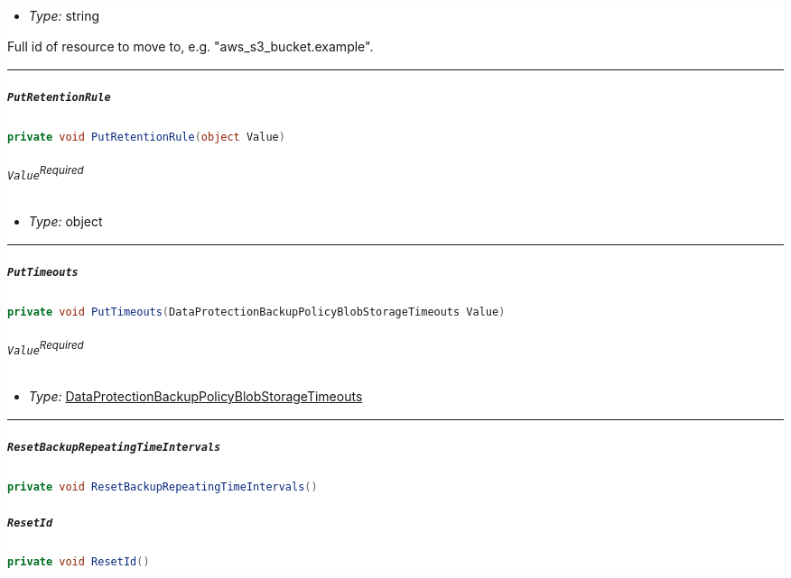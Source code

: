 - *Type:* string

Full id of resource to move to, e.g. "aws_s3_bucket.example".

---

##### `PutRetentionRule` <a name="PutRetentionRule" id="@cdktf/provider-azurerm.dataProtectionBackupPolicyBlobStorage.DataProtectionBackupPolicyBlobStorage.putRetentionRule"></a>

```csharp
private void PutRetentionRule(object Value)
```

###### `Value`<sup>Required</sup> <a name="Value" id="@cdktf/provider-azurerm.dataProtectionBackupPolicyBlobStorage.DataProtectionBackupPolicyBlobStorage.putRetentionRule.parameter.value"></a>

- *Type:* object

---

##### `PutTimeouts` <a name="PutTimeouts" id="@cdktf/provider-azurerm.dataProtectionBackupPolicyBlobStorage.DataProtectionBackupPolicyBlobStorage.putTimeouts"></a>

```csharp
private void PutTimeouts(DataProtectionBackupPolicyBlobStorageTimeouts Value)
```

###### `Value`<sup>Required</sup> <a name="Value" id="@cdktf/provider-azurerm.dataProtectionBackupPolicyBlobStorage.DataProtectionBackupPolicyBlobStorage.putTimeouts.parameter.value"></a>

- *Type:* <a href="#@cdktf/provider-azurerm.dataProtectionBackupPolicyBlobStorage.DataProtectionBackupPolicyBlobStorageTimeouts">DataProtectionBackupPolicyBlobStorageTimeouts</a>

---

##### `ResetBackupRepeatingTimeIntervals` <a name="ResetBackupRepeatingTimeIntervals" id="@cdktf/provider-azurerm.dataProtectionBackupPolicyBlobStorage.DataProtectionBackupPolicyBlobStorage.resetBackupRepeatingTimeIntervals"></a>

```csharp
private void ResetBackupRepeatingTimeIntervals()
```

##### `ResetId` <a name="ResetId" id="@cdktf/provider-azurerm.dataProtectionBackupPolicyBlobStorage.DataProtectionBackupPolicyBlobStorage.resetId"></a>

```csharp
private void ResetId()
```
